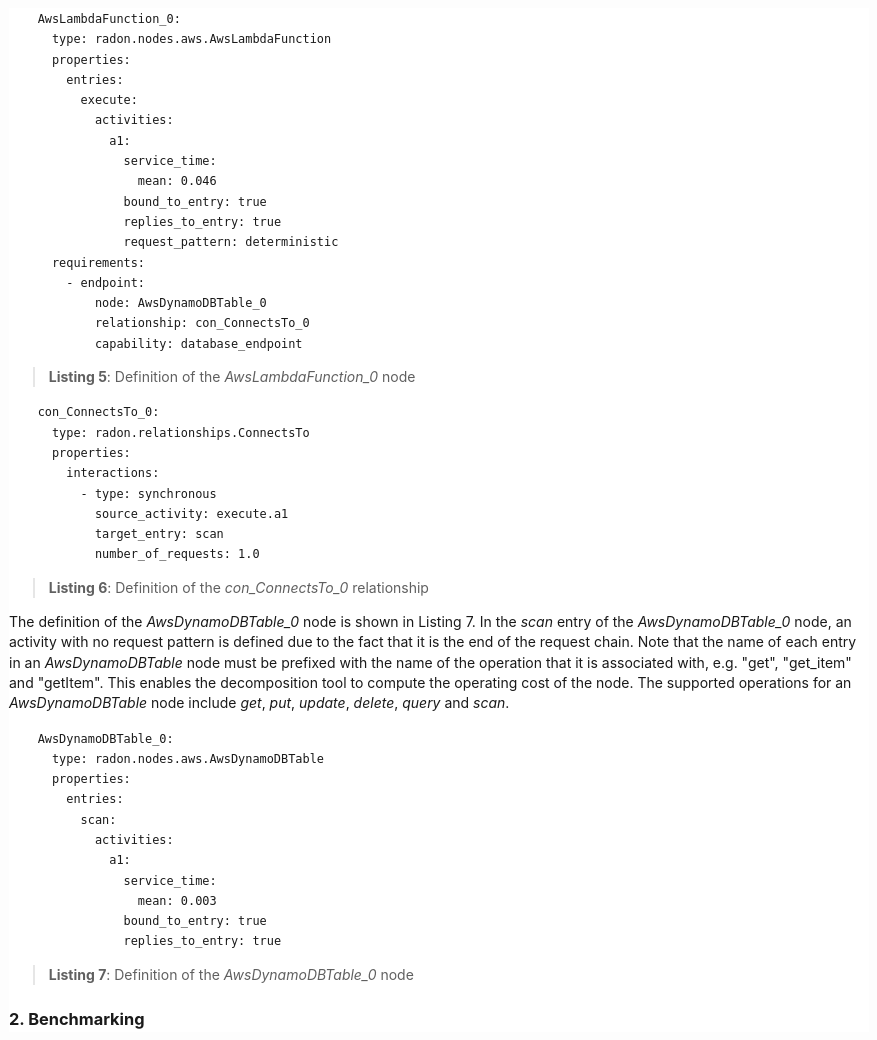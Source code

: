         AwsLambdaFunction_0:
          type: radon.nodes.aws.AwsLambdaFunction
          properties:
            entries:
              execute:
                activities:
                  a1:
                    service_time:
                      mean: 0.046
                    bound_to_entry: true
                    replies_to_entry: true
                    request_pattern: deterministic
          requirements:
            - endpoint:
                node: AwsDynamoDBTable_0
                relationship: con_ConnectsTo_0
                capability: database_endpoint
> **Listing 5**: Definition of the *AwsLambdaFunction_0* node

        con_ConnectsTo_0:
          type: radon.relationships.ConnectsTo
          properties:
            interactions:
              - type: synchronous
                source_activity: execute.a1
                target_entry: scan
                number_of_requests: 1.0
> **Listing 6**: Definition of the *con_ConnectsTo_0* relationship

The definition of the *AwsDynamoDBTable_0* node is shown in Listing 7. In the
*scan* entry of the *AwsDynamoDBTable_0* node, an activity with no request
pattern is defined due to the fact that it is the end of the request chain. Note
that the name of each entry in an *AwsDynamoDBTable* node must be prefixed with
the name of the operation that it is associated with, e.g. "get", "get_item" and
"getItem". This enables the decomposition tool to compute the operating cost of
the node. The supported operations for an *AwsDynamoDBTable* node include *get*,
*put*, *update*, *delete*, *query* and *scan*.

        AwsDynamoDBTable_0:
          type: radon.nodes.aws.AwsDynamoDBTable
          properties:
            entries:
              scan:
                activities:
                  a1:
                    service_time:
                      mean: 0.003
                    bound_to_entry: true
                    replies_to_entry: true
> **Listing 7**: Definition of the *AwsDynamoDBTable_0* node

### 2. Benchmarking
